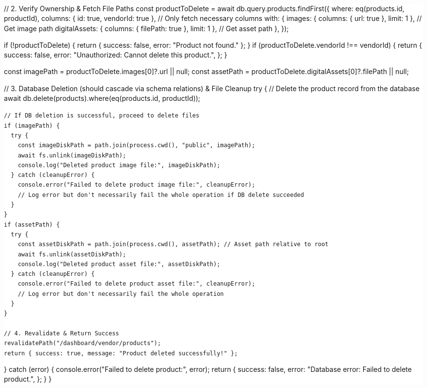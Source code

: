   // 2. Verify Ownership & Fetch File Paths
  const productToDelete = await db.query.products.findFirst({
    where: eq(products.id, productId),
    columns: { id: true, vendorId: true }, // Only fetch necessary columns
    with: {
      images: { columns: { url: true }, limit: 1 }, // Get image path
      digitalAssets: { columns: { filePath: true }, limit: 1 }, // Get asset path
    },
  });

  if (!productToDelete) {
    return { success: false, error: "Product not found." };
  }
  if (productToDelete.vendorId !== vendorId) {
    return {
      success: false,
      error: "Unauthorized: Cannot delete this product.",
    };
  }

  const imagePath = productToDelete.images[0]?.url || null;
  const assetPath = productToDelete.digitalAssets[0]?.filePath || null;

  // 3. Database Deletion (should cascade via schema relations) & File Cleanup
  try {
    // Delete the product record from the database
    await db.delete(products).where(eq(products.id, productId));

    // If DB deletion is successful, proceed to delete files
    if (imagePath) {
      try {
        const imageDiskPath = path.join(process.cwd(), "public", imagePath);
        await fs.unlink(imageDiskPath);
        console.log("Deleted product image file:", imageDiskPath);
      } catch (cleanupError) {
        console.error("Failed to delete product image file:", cleanupError);
        // Log error but don't necessarily fail the whole operation if DB delete succeeded
      }
    }
    if (assetPath) {
      try {
        const assetDiskPath = path.join(process.cwd(), assetPath); // Asset path relative to root
        await fs.unlink(assetDiskPath);
        console.log("Deleted product asset file:", assetDiskPath);
      } catch (cleanupError) {
        console.error("Failed to delete product asset file:", cleanupError);
        // Log error but don't necessarily fail the whole operation
      }
    }

    // 4. Revalidate & Return Success
    revalidatePath("/dashboard/vendor/products");
    return { success: true, message: "Product deleted successfully!" };
  } catch (error) {
    console.error("Failed to delete product:", error);
    return {
      success: false,
      error: "Database error: Failed to delete product.",
    };
  }
}
